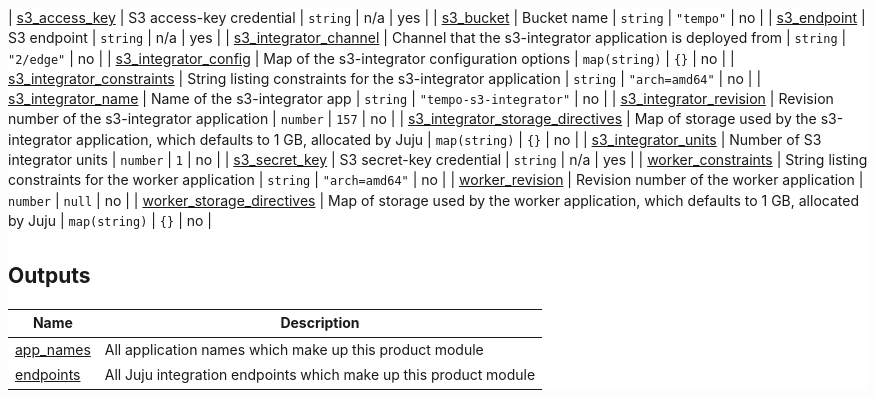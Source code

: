 | <a name="input_s3_access_key"></a> [s3\_access\_key](#input\_s3\_access\_key) | S3 access-key credential | `string` | n/a | yes |
| <a name="input_s3_bucket"></a> [s3\_bucket](#input\_s3\_bucket) | Bucket name | `string` | `"tempo"` | no |
| <a name="input_s3_endpoint"></a> [s3\_endpoint](#input\_s3\_endpoint) | S3 endpoint | `string` | n/a | yes |
| <a name="input_s3_integrator_channel"></a> [s3\_integrator\_channel](#input\_s3\_integrator\_channel) | Channel that the s3-integrator application is deployed from | `string` | `"2/edge"` | no |
| <a name="input_s3_integrator_config"></a> [s3\_integrator\_config](#input\_s3\_integrator\_config) | Map of the s3-integrator configuration options | `map(string)` | `{}` | no |
| <a name="input_s3_integrator_constraints"></a> [s3\_integrator\_constraints](#input\_s3\_integrator\_constraints) | String listing constraints for the s3-integrator application | `string` | `"arch=amd64"` | no |
| <a name="input_s3_integrator_name"></a> [s3\_integrator\_name](#input\_s3\_integrator\_name) | Name of the s3-integrator app | `string` | `"tempo-s3-integrator"` | no |
| <a name="input_s3_integrator_revision"></a> [s3\_integrator\_revision](#input\_s3\_integrator\_revision) | Revision number of the s3-integrator application | `number` | `157` | no |
| <a name="input_s3_integrator_storage_directives"></a> [s3\_integrator\_storage\_directives](#input\_s3\_integrator\_storage\_directives) | Map of storage used by the s3-integrator application, which defaults to 1 GB, allocated by Juju | `map(string)` | `{}` | no |
| <a name="input_s3_integrator_units"></a> [s3\_integrator\_units](#input\_s3\_integrator\_units) | Number of S3 integrator units | `number` | `1` | no |
| <a name="input_s3_secret_key"></a> [s3\_secret\_key](#input\_s3\_secret\_key) | S3 secret-key credential | `string` | n/a | yes |
| <a name="input_worker_constraints"></a> [worker\_constraints](#input\_worker\_constraints) | String listing constraints for the worker application | `string` | `"arch=amd64"` | no |
| <a name="input_worker_revision"></a> [worker\_revision](#input\_worker\_revision) | Revision number of the worker application | `number` | `null` | no |
| <a name="input_worker_storage_directives"></a> [worker\_storage\_directives](#input\_worker\_storage\_directives) | Map of storage used by the worker application, which defaults to 1 GB, allocated by Juju | `map(string)` | `{}` | no |

## Outputs

| Name | Description |
|------|-------------|
| <a name="output_app_names"></a> [app\_names](#output\_app\_names) | All application names which make up this product module |
| <a name="output_endpoints"></a> [endpoints](#output\_endpoints) | All Juju integration endpoints which make up this product module |
